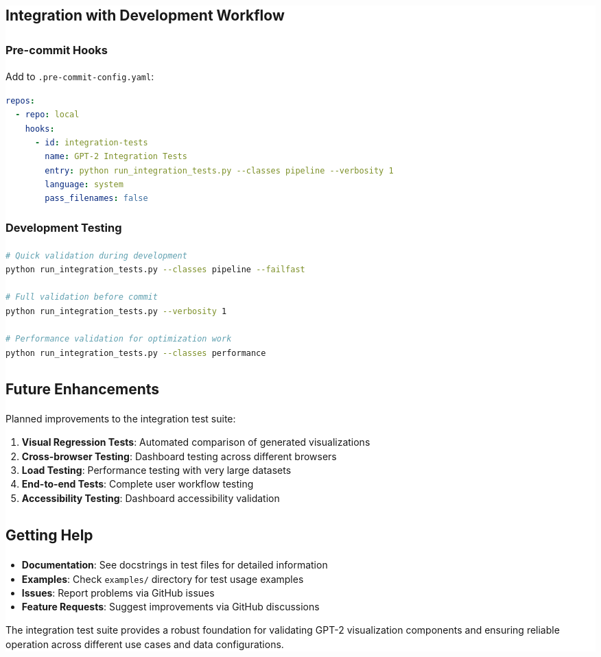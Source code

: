 ## Integration with Development Workflow

### Pre-commit Hooks

Add to `.pre-commit-config.yaml`:

```yaml
repos:
  - repo: local
    hooks:
      - id: integration-tests
        name: GPT-2 Integration Tests
        entry: python run_integration_tests.py --classes pipeline --verbosity 1
        language: system
        pass_filenames: false
```

### Development Testing

```bash
# Quick validation during development
python run_integration_tests.py --classes pipeline --failfast

# Full validation before commit
python run_integration_tests.py --verbosity 1

# Performance validation for optimization work
python run_integration_tests.py --classes performance
```

## Future Enhancements

Planned improvements to the integration test suite:

1. **Visual Regression Tests**: Automated comparison of generated visualizations
2. **Cross-browser Testing**: Dashboard testing across different browsers
3. **Load Testing**: Performance testing with very large datasets
4. **End-to-end Tests**: Complete user workflow testing
5. **Accessibility Testing**: Dashboard accessibility validation

## Getting Help

- **Documentation**: See docstrings in test files for detailed information
- **Examples**: Check `examples/` directory for test usage examples
- **Issues**: Report problems via GitHub issues
- **Feature Requests**: Suggest improvements via GitHub discussions

The integration test suite provides a robust foundation for validating GPT-2 visualization components and ensuring reliable operation across different use cases and data configurations.